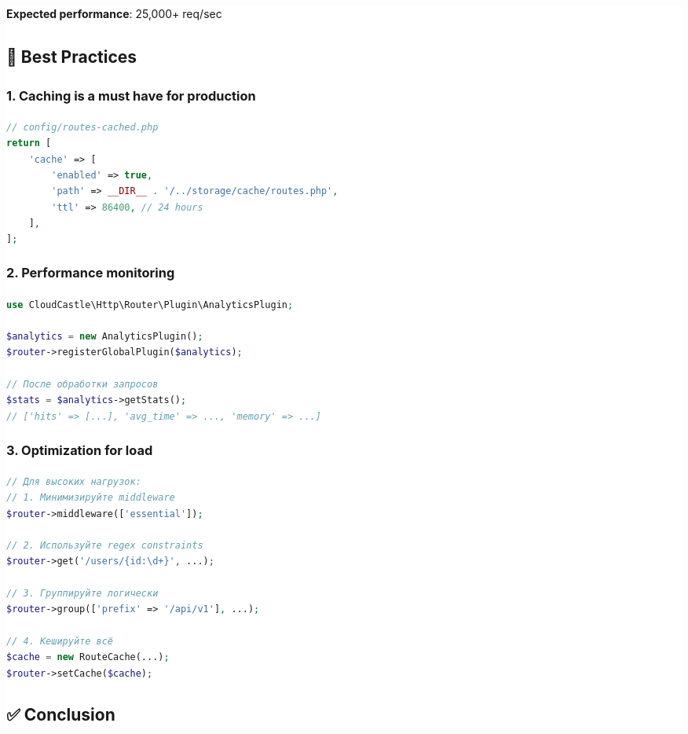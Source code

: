 ```php
```

**Expected performance**: 25,000+ req/sec

## 🎯 Best Practices

### 1. Caching is a must have for production

```php
// config/routes-cached.php
return [
    'cache' => [
        'enabled' => true,
        'path' => __DIR__ . '/../storage/cache/routes.php',
        'ttl' => 86400, // 24 hours
    ],
];
```

### 2. Performance monitoring

```php
use CloudCastle\Http\Router\Plugin\AnalyticsPlugin;

$analytics = new AnalyticsPlugin();
$router->registerGlobalPlugin($analytics);

// После обработки запросов
$stats = $analytics->getStats();
// ['hits' => [...], 'avg_time' => ..., 'memory' => ...]
```

### 3. Optimization for load

```php
// Для высоких нагрузок:
// 1. Минимизируйте middleware
$router->middleware(['essential']);

// 2. Используйте regex constraints
$router->get('/users/{id:\d+}', ...);

// 3. Группируйте логически
$router->group(['prefix' => '/api/v1'], ...);

// 4. Кешируйте всё
$cache = new RouteCache(...);
$router->setCache($cache);
```

## ✅ Conclusion
